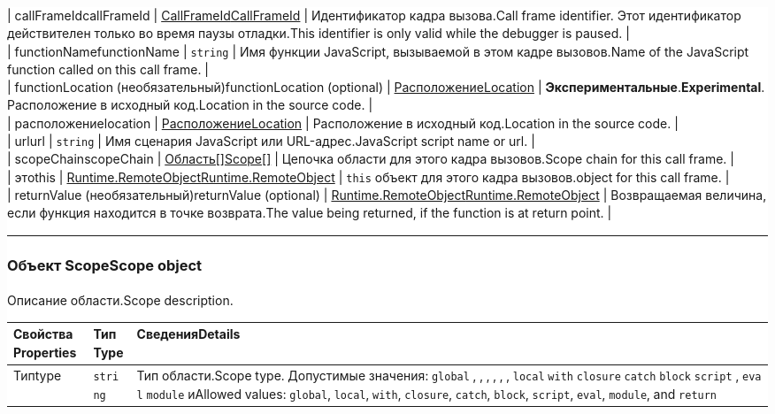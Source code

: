 | <span data-ttu-id="e1ef3-407">callFrameId</span><span class="sxs-lookup"><span data-stu-id="e1ef3-407">callFrameId</span></span> | [<span data-ttu-id="e1ef3-408">CallFrameId</span><span class="sxs-lookup"><span data-stu-id="e1ef3-408">CallFrameId</span></span>](#callframeid) | <span data-ttu-id="e1ef3-409">Идентификатор кадра вызова.</span><span class="sxs-lookup"><span data-stu-id="e1ef3-409">Call frame identifier.</span></span>  <span data-ttu-id="e1ef3-410">Этот идентификатор действителен только во время паузы отладки.</span><span class="sxs-lookup"><span data-stu-id="e1ef3-410">This identifier is only valid while the debugger is paused.</span></span> |  
| <span data-ttu-id="e1ef3-411">functionName</span><span class="sxs-lookup"><span data-stu-id="e1ef3-411">functionName</span></span> | `string` | <span data-ttu-id="e1ef3-412">Имя функции JavaScript, вызываемой в этом кадре вызовов.</span><span class="sxs-lookup"><span data-stu-id="e1ef3-412">Name of the JavaScript function called on this call frame.</span></span> |  
| <span data-ttu-id="e1ef3-413">functionLocation \(необязательный\)</span><span class="sxs-lookup"><span data-stu-id="e1ef3-413">functionLocation \(optional\)</span></span> | [<span data-ttu-id="e1ef3-414">Расположение</span><span class="sxs-lookup"><span data-stu-id="e1ef3-414">Location</span></span>](#location) | <span data-ttu-id="e1ef3-415">**Экспериментальные**.</span><span class="sxs-lookup"><span data-stu-id="e1ef3-415">**Experimental**.</span></span>  <span data-ttu-id="e1ef3-416">Расположение в исходный код.</span><span class="sxs-lookup"><span data-stu-id="e1ef3-416">Location in the source code.</span></span> |  
| <span data-ttu-id="e1ef3-417">расположение</span><span class="sxs-lookup"><span data-stu-id="e1ef3-417">location</span></span> | [<span data-ttu-id="e1ef3-418">Расположение</span><span class="sxs-lookup"><span data-stu-id="e1ef3-418">Location</span></span>](#location) | <span data-ttu-id="e1ef3-419">Расположение в исходный код.</span><span class="sxs-lookup"><span data-stu-id="e1ef3-419">Location in the source code.</span></span> |  
| <span data-ttu-id="e1ef3-420">url</span><span class="sxs-lookup"><span data-stu-id="e1ef3-420">url</span></span> | `string` | <span data-ttu-id="e1ef3-421">Имя сценария JavaScript или URL-адрес.</span><span class="sxs-lookup"><span data-stu-id="e1ef3-421">JavaScript script name or url.</span></span> |  
| <span data-ttu-id="e1ef3-422">scopeChain</span><span class="sxs-lookup"><span data-stu-id="e1ef3-422">scopeChain</span></span> | [<span data-ttu-id="e1ef3-423">Область[]</span><span class="sxs-lookup"><span data-stu-id="e1ef3-423">Scope[]</span></span>](#scope) | <span data-ttu-id="e1ef3-424">Цепочка области для этого кадра вызовов.</span><span class="sxs-lookup"><span data-stu-id="e1ef3-424">Scope chain for this call frame.</span></span> |  
| <span data-ttu-id="e1ef3-425">это</span><span class="sxs-lookup"><span data-stu-id="e1ef3-425">this</span></span> | [<span data-ttu-id="e1ef3-426">Runtime.RemoteObject</span><span class="sxs-lookup"><span data-stu-id="e1ef3-426">Runtime.RemoteObject</span></span>](./runtime.md#remoteobject) | `this` <span data-ttu-id="e1ef3-427">объект для этого кадра вызовов.</span><span class="sxs-lookup"><span data-stu-id="e1ef3-427">object for this call frame.</span></span> |  
| <span data-ttu-id="e1ef3-428">returnValue \(необязательный\)</span><span class="sxs-lookup"><span data-stu-id="e1ef3-428">returnValue \(optional\)</span></span> | [<span data-ttu-id="e1ef3-429">Runtime.RemoteObject</span><span class="sxs-lookup"><span data-stu-id="e1ef3-429">Runtime.RemoteObject</span></span>](./runtime.md#remoteobject) | <span data-ttu-id="e1ef3-430">Возвращаемая величина, если функция находится в точке возврата.</span><span class="sxs-lookup"><span data-stu-id="e1ef3-430">The value being returned, if the function is at return point.</span></span> |  

---  

### <a name="scope-object"></a><span data-ttu-id="e1ef3-431">Объект Scope</span><span class="sxs-lookup"><span data-stu-id="e1ef3-431">Scope object</span></span>  

<a name="scope"></a>  

<span data-ttu-id="e1ef3-432">Описание области.</span><span class="sxs-lookup"><span data-stu-id="e1ef3-432">Scope description.</span></span>  

| <span data-ttu-id="e1ef3-433">Свойства</span><span class="sxs-lookup"><span data-stu-id="e1ef3-433">Properties</span></span> | <span data-ttu-id="e1ef3-434">Тип</span><span class="sxs-lookup"><span data-stu-id="e1ef3-434">Type</span></span> | <span data-ttu-id="e1ef3-435">Сведения</span><span class="sxs-lookup"><span data-stu-id="e1ef3-435">Details</span></span> |  
|:--- |:--- |:--- |  
| <span data-ttu-id="e1ef3-436">Тип</span><span class="sxs-lookup"><span data-stu-id="e1ef3-436">type</span></span> | `string` | <span data-ttu-id="e1ef3-437">Тип области.</span><span class="sxs-lookup"><span data-stu-id="e1ef3-437">Scope type.</span></span>  <span data-ttu-id="e1ef3-438">Допустимые значения:  `global` , , , , , , `local` `with` `closure` `catch` `block` `script` , `eval` `module` и</span><span class="sxs-lookup"><span data-stu-id="e1ef3-438">Allowed values:  `global`, `local`, `with`, `closure`, `catch`, `block`, `script`, `eval`, `module`, and</span></span> `return` |  